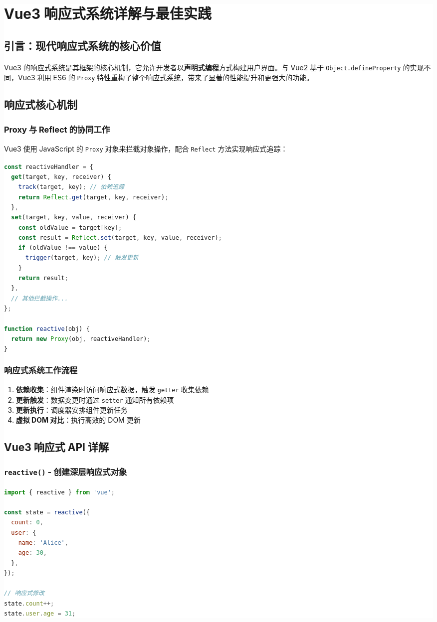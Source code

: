 # Vue3 响应式系统详解与最佳实践

## 引言：现代响应式系统的核心价值

Vue3 的响应式系统是其框架的核心机制，它允许开发者以**声明式编程**方式构建用户界面。与 Vue2 基于 `Object.defineProperty` 的实现不同，Vue3 利用 ES6 的 `Proxy` 特性重构了整个响应式系统，带来了显著的性能提升和更强大的功能。

## 响应式核心机制

### Proxy 与 Reflect 的协同工作

Vue3 使用 JavaScript 的 `Proxy` 对象来拦截对象操作，配合 `Reflect` 方法实现响应式追踪：

```javascript
const reactiveHandler = {
  get(target, key, receiver) {
    track(target, key); // 依赖追踪
    return Reflect.get(target, key, receiver);
  },
  set(target, key, value, receiver) {
    const oldValue = target[key];
    const result = Reflect.set(target, key, value, receiver);
    if (oldValue !== value) {
      trigger(target, key); // 触发更新
    }
    return result;
  },
  // 其他拦截操作...
};

function reactive(obj) {
  return new Proxy(obj, reactiveHandler);
}
```

### 响应式系统工作流程

1. **依赖收集**：组件渲染时访问响应式数据，触发 `getter` 收集依赖
2. **更新触发**：数据变更时通过 `setter` 通知所有依赖项
3. **更新执行**：调度器安排组件更新任务
4. **虚拟 DOM 对比**：执行高效的 DOM 更新

## Vue3 响应式 API 详解

### `reactive()` - 创建深层响应式对象

```javascript
import { reactive } from 'vue';

const state = reactive({
  count: 0,
  user: {
    name: 'Alice',
    age: 30,
  },
});

// 响应式修改
state.count++;
state.user.age = 31;
```
